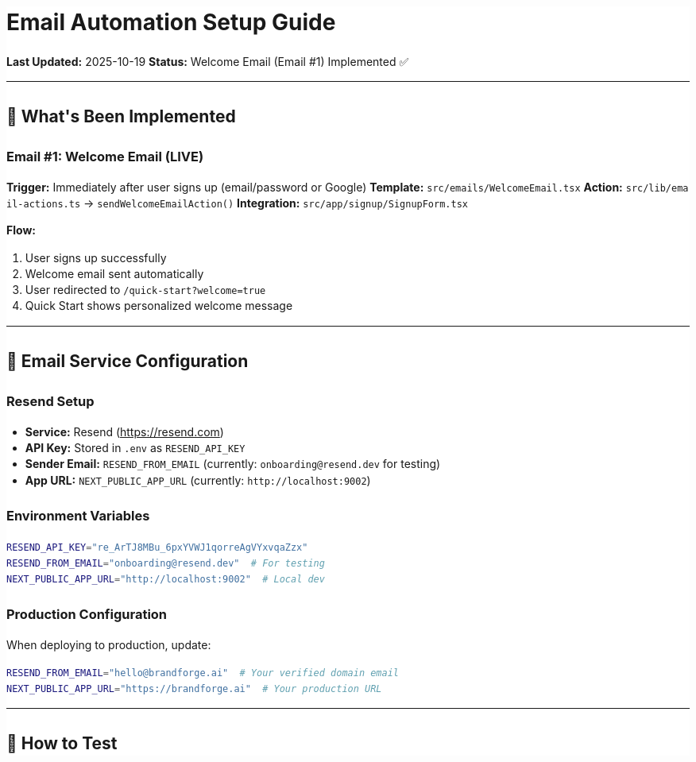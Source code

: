 # Email Automation Setup Guide

**Last Updated:** 2025-10-19
**Status:** Welcome Email (Email #1) Implemented ✅

---

## 🎯 What's Been Implemented

### Email #1: Welcome Email (LIVE)
**Trigger:** Immediately after user signs up (email/password or Google)
**Template:** `src/emails/WelcomeEmail.tsx`
**Action:** `src/lib/email-actions.ts` → `sendWelcomeEmailAction()`
**Integration:** `src/app/signup/SignupForm.tsx`

**Flow:**
1. User signs up successfully
2. Welcome email sent automatically
3. User redirected to `/quick-start?welcome=true`
4. Quick Start shows personalized welcome message

---

## 📧 Email Service Configuration

### Resend Setup
- **Service:** Resend (https://resend.com)
- **API Key:** Stored in `.env` as `RESEND_API_KEY`
- **Sender Email:** `RESEND_FROM_EMAIL` (currently: `onboarding@resend.dev` for testing)
- **App URL:** `NEXT_PUBLIC_APP_URL` (currently: `http://localhost:9002`)

### Environment Variables
```bash
RESEND_API_KEY="re_ArTJ8MBu_6pxYVWJ1qorreAgVYxvqaZzx"
RESEND_FROM_EMAIL="onboarding@resend.dev"  # For testing
NEXT_PUBLIC_APP_URL="http://localhost:9002"  # Local dev
```

### Production Configuration
When deploying to production, update:
```bash
RESEND_FROM_EMAIL="hello@brandforge.ai"  # Your verified domain email
NEXT_PUBLIC_APP_URL="https://brandforge.ai"  # Your production URL
```

---

## 🧪 How to Test
